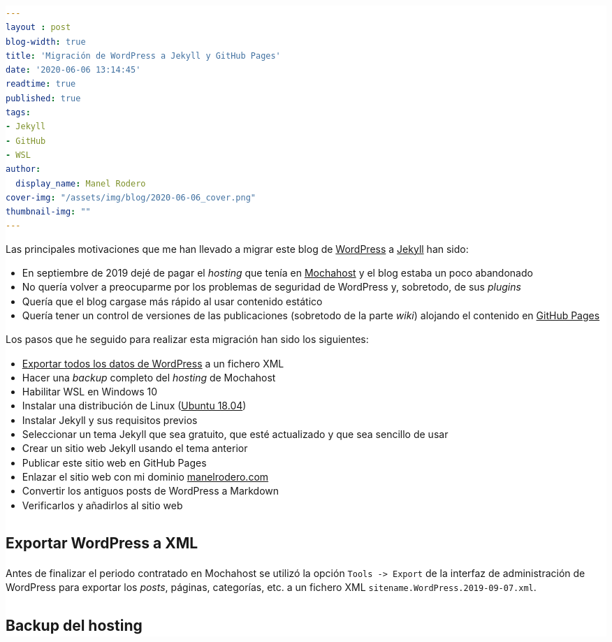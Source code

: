 ```yaml
---
layout : post
blog-width: true
title: 'Migración de WordPress a Jekyll y GitHub Pages'
date: '2020-06-06 13:14:45'
readtime: true
published: true
tags:
- Jekyll
- GitHub
- WSL
author:
  display_name: Manel Rodero
cover-img: "/assets/img/blog/2020-06-06_cover.png"
thumbnail-img: ""
---
```


Las principales motivaciones que me han llevado a migrar este blog de [WordPress](https://es.wordpress.org/) a [Jekyll](https://jekyllrb.com/) han sido:

* En septiembre de 2019 dejé de pagar el *hosting* que tenía en [Mochahost](https://www.mochahost.com/es/) y el blog estaba un poco abandonado
* No quería volver a preocuparme por los problemas de seguridad de WordPress y, sobretodo, de sus *plugins*
* Quería que el blog cargase más rápido al usar contenido estático
* Quería tener un control de versiones de las publicaciones (sobretodo de la parte *wiki*) alojando el contenido en [GitHub Pages](https://pages.github.com/)

Los pasos que he seguido para realizar esta migración han sido los siguientes:

* [Exportar todos los datos de WordPress](https://wordpress.org/support/article/tools-export-screen/) a un fichero XML
* Hacer una *backup* completo del *hosting* de Mochahost
* Habilitar WSL en Windows 10
* Instalar una distribución de Linux ([Ubuntu 18.04](https://aka.ms/wsl-ubuntu-1804))
* Instalar Jekyll y sus requisitos previos
* Seleccionar un tema Jekyll que sea gratuito, que esté actualizado y que sea sencillo de usar
* Crear un sitio web Jekyll usando el tema anterior
* Publicar este sitio web en GitHub Pages
* Enlazar el sitio web con mi dominio [manelrodero.com](https://www.manelrodero.com/)
* Convertir los antiguos posts de WordPress a Markdown
* Verificarlos y añadirlos al sitio web

## Exportar WordPress a XML

Antes de finalizar el periodo contratado en Mochahost se utilizó la opción `Tools -> Export` de la interfaz de administración de WordPress para exportar los *posts*, páginas, categorías, etc. a un fichero XML `sitename.WordPress.2019-09-07.xml`.

## Backup del hosting
